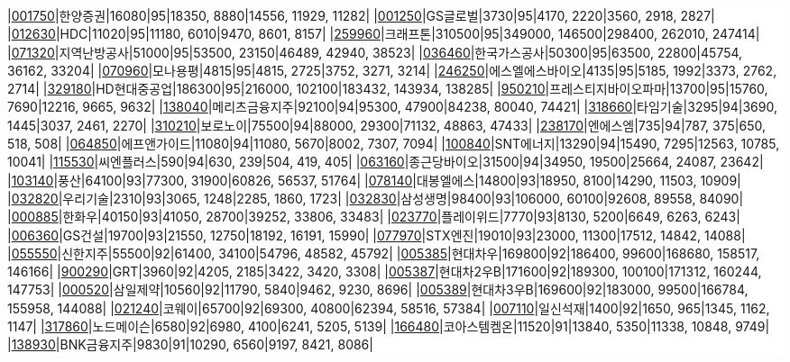 |[001750](https://finance.daum.net/quotes/A001750)|한양증권|16080|95|18350, 8880|14556, 11929, 11282|
|[001250](https://finance.daum.net/quotes/A001250)|GS글로벌|3730|95|4170, 2220|3560, 2918, 2827|
|[012630](https://finance.daum.net/quotes/A012630)|HDC|11020|95|11180, 6010|9470, 8601, 8157|
|[259960](https://finance.daum.net/quotes/A259960)|크래프톤|310500|95|349000, 146500|298400, 262010, 247414|
|[071320](https://finance.daum.net/quotes/A071320)|지역난방공사|51000|95|53500, 23150|46489, 42940, 38523|
|[036460](https://finance.daum.net/quotes/A036460)|한국가스공사|50300|95|63500, 22800|45754, 36162, 33204|
|[070960](https://finance.daum.net/quotes/A070960)|모나용평|4815|95|4815, 2725|3752, 3271, 3214|
|[246250](https://finance.daum.net/quotes/A246250)|에스엘에스바이오|4135|95|5185, 1992|3373, 2762, 2714|
|[329180](https://finance.daum.net/quotes/A329180)|HD현대중공업|186300|95|216000, 102100|183432, 143934, 138285|
|[950210](https://finance.daum.net/quotes/A950210)|프레스티지바이오파마|13700|95|15760, 7690|12216, 9665, 9632|
|[138040](https://finance.daum.net/quotes/A138040)|메리츠금융지주|92100|94|95300, 47900|84238, 80040, 74421|
|[318660](https://finance.daum.net/quotes/A318660)|타임기술|3295|94|3690, 1445|3037, 2461, 2270|
|[310210](https://finance.daum.net/quotes/A310210)|보로노이|75500|94|88000, 29300|71132, 48863, 47433|
|[238170](https://finance.daum.net/quotes/A238170)|엔에스엠|735|94|787, 375|650, 518, 508|
|[064850](https://finance.daum.net/quotes/A064850)|에프앤가이드|11080|94|11080, 5670|8002, 7307, 7094|
|[100840](https://finance.daum.net/quotes/A100840)|SNT에너지|13290|94|15490, 7295|12563, 10785, 10041|
|[115530](https://finance.daum.net/quotes/A115530)|씨엔플러스|590|94|630, 239|504, 419, 405|
|[063160](https://finance.daum.net/quotes/A063160)|종근당바이오|31500|94|34950, 19500|25664, 24087, 23642|
|[103140](https://finance.daum.net/quotes/A103140)|풍산|64100|93|77300, 31900|60826, 56537, 51764|
|[078140](https://finance.daum.net/quotes/A078140)|대봉엘에스|14800|93|18950, 8100|14290, 11503, 10909|
|[032820](https://finance.daum.net/quotes/A032820)|우리기술|2310|93|3065, 1248|2285, 1860, 1723|
|[032830](https://finance.daum.net/quotes/A032830)|삼성생명|98400|93|106000, 60100|92608, 89558, 84090|
|[000885](https://finance.daum.net/quotes/A000885)|한화우|40150|93|41050, 28700|39252, 33806, 33483|
|[023770](https://finance.daum.net/quotes/A023770)|플레이위드|7770|93|8130, 5200|6649, 6263, 6243|
|[006360](https://finance.daum.net/quotes/A006360)|GS건설|19700|93|21550, 12750|18192, 16191, 15990|
|[077970](https://finance.daum.net/quotes/A077970)|STX엔진|19010|93|23000, 11300|17512, 14842, 14088|
|[055550](https://finance.daum.net/quotes/A055550)|신한지주|55500|92|61400, 34100|54796, 48582, 45792|
|[005385](https://finance.daum.net/quotes/A005385)|현대차우|169800|92|186400, 99600|168680, 158517, 146166|
|[900290](https://finance.daum.net/quotes/A900290)|GRT|3960|92|4205, 2185|3422, 3420, 3308|
|[005387](https://finance.daum.net/quotes/A005387)|현대차2우B|171600|92|189300, 100100|171312, 160244, 147753|
|[000520](https://finance.daum.net/quotes/A000520)|삼일제약|10560|92|11790, 5840|9462, 9230, 8696|
|[005389](https://finance.daum.net/quotes/A005389)|현대차3우B|169600|92|183000, 99500|166784, 155958, 144088|
|[021240](https://finance.daum.net/quotes/A021240)|코웨이|65700|92|69300, 40800|62394, 58516, 57384|
|[007110](https://finance.daum.net/quotes/A007110)|일신석재|1400|92|1650, 965|1345, 1162, 1147|
|[317860](https://finance.daum.net/quotes/A317860)|노드메이슨|6580|92|6980, 4100|6241, 5205, 5139|
|[166480](https://finance.daum.net/quotes/A166480)|코아스템켐온|11520|91|13840, 5350|11338, 10848, 9749|
|[138930](https://finance.daum.net/quotes/A138930)|BNK금융지주|9830|91|10290, 6560|9197, 8421, 8086|
